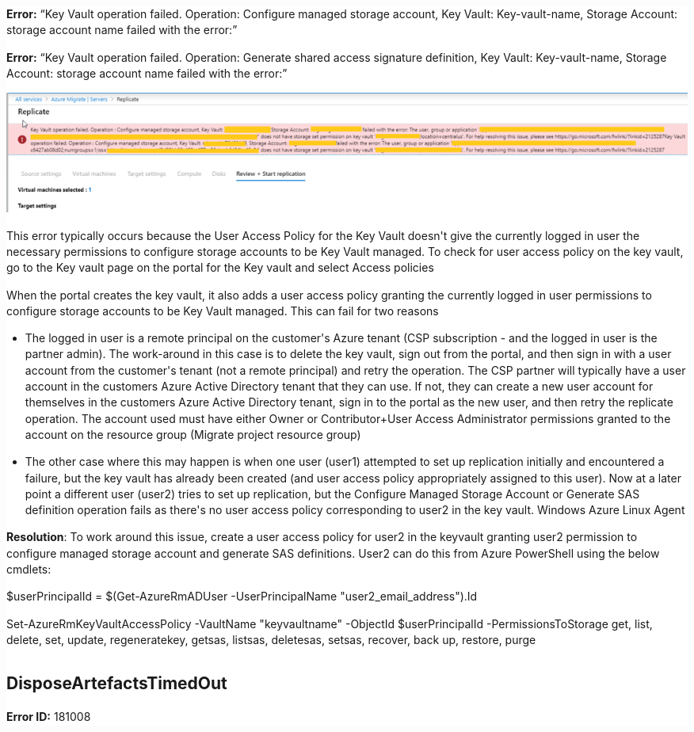 **Error:** “Key Vault operation failed. Operation: Configure managed storage account, Key Vault: Key-vault-name, Storage Account: storage account name failed with the error:”

**Error:** “Key Vault operation failed. Operation: Generate shared access signature definition, Key Vault: Key-vault-name, Storage Account: storage account name failed with the error:”

![Key Vault](./media/troubleshoot-changed-block-tracking-replication/key-vault.png)

This error typically occurs because the User Access Policy for the Key Vault doesn't give the currently logged in user the necessary permissions to configure storage accounts to be Key Vault managed. To check for user access policy on the key vault, go to the Key vault page on the portal for the Key vault and select Access policies 

When the portal creates the key vault, it also adds a user access policy granting the currently logged in user permissions to configure storage accounts to be Key Vault managed. This can fail for two reasons

- The logged in user is a remote principal on the customer's Azure tenant (CSP subscription - and the logged in user is the partner admin). The work-around in this case is to delete the key vault, sign out from the portal, and then sign in with a user account from the customer's tenant (not a remote principal) and retry the operation. The CSP partner will typically have a user account in the customers Azure Active Directory tenant that they can use. If not, they can create a new user account for themselves in the customers Azure Active Directory tenant, sign in to the portal as the new user, and then retry the replicate operation. The account used must have either Owner or Contributor+User Access Administrator permissions granted to the account on the resource group (Migrate project resource group)

- The other case where this may happen is when one user (user1) attempted to set up replication initially and encountered a failure, but the key vault has already been created (and user access policy appropriately assigned to this user). Now at a later point a different user (user2) tries to set up replication, but the Configure Managed Storage Account or Generate SAS definition operation fails as there's no user access policy corresponding to user2 in the key vault. Windows Azure  Linux Agent

**Resolution**: To work around this issue, create a user access policy for user2 in the keyvault granting user2 permission to configure managed storage account and generate SAS definitions. User2 can do this from Azure PowerShell using the below cmdlets:

$userPrincipalId = $(Get-AzureRmADUser -UserPrincipalName "user2_email_address").Id

Set-AzureRmKeyVaultAccessPolicy -VaultName "keyvaultname" -ObjectId $userPrincipalId -PermissionsToStorage get, list, delete, set, update, regeneratekey, getsas, listsas, deletesas, setsas, recover, back up, restore, purge


## DisposeArtefactsTimedOut

**Error ID:** 181008
